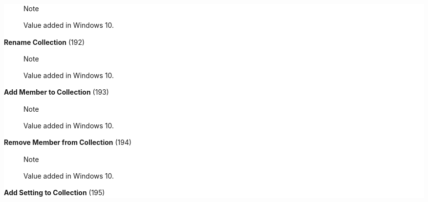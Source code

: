 
</dt> <dd>

> [!Note]  
> Value added in Windows 10.

 

</dd> <dt>

<span id="Rename_Collection"></span><span id="rename_collection"></span><span id="RENAME_COLLECTION"></span>

<span id="Rename_Collection"></span><span id="rename_collection"></span><span id="RENAME_COLLECTION"></span>**Rename Collection** (192)


</dt> <dd>

> [!Note]  
> Value added in Windows 10.

 

</dd> <dt>

<span id="Add_Member_to_Collection"></span><span id="add_member_to_collection"></span><span id="ADD_MEMBER_TO_COLLECTION"></span>

<span id="Add_Member_to_Collection"></span><span id="add_member_to_collection"></span><span id="ADD_MEMBER_TO_COLLECTION"></span>**Add Member to Collection** (193)


</dt> <dd>

> [!Note]  
> Value added in Windows 10.

 

</dd> <dt>

<span id="Remove_Member_from_Collection"></span><span id="remove_member_from_collection"></span><span id="REMOVE_MEMBER_FROM_COLLECTION"></span>

<span id="Remove_Member_from_Collection"></span><span id="remove_member_from_collection"></span><span id="REMOVE_MEMBER_FROM_COLLECTION"></span>**Remove Member from Collection** (194)


</dt> <dd>

> [!Note]  
> Value added in Windows 10.

 

</dd> <dt>

<span id="Add_Setting_to_Collection"></span><span id="add_setting_to_collection"></span><span id="ADD_SETTING_TO_COLLECTION"></span>

<span id="Add_Setting_to_Collection"></span><span id="add_setting_to_collection"></span><span id="ADD_SETTING_TO_COLLECTION"></span>**Add Setting to Collection** (195)


</dt> <dd>
